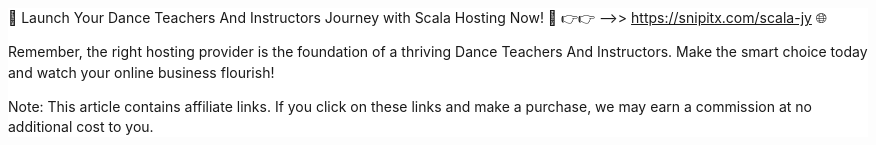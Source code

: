 🚀 Launch Your Dance Teachers And Instructors Journey with Scala Hosting Now! 🌟
👉👉 -->> https://snipitx.com/scala-jy 🌐

Remember, the right hosting provider is the foundation of a thriving Dance Teachers And Instructors. Make the smart choice today and watch your online business flourish!

Note: This article contains affiliate links. If you click on these links and make a purchase, we may earn a commission at no additional cost to you.